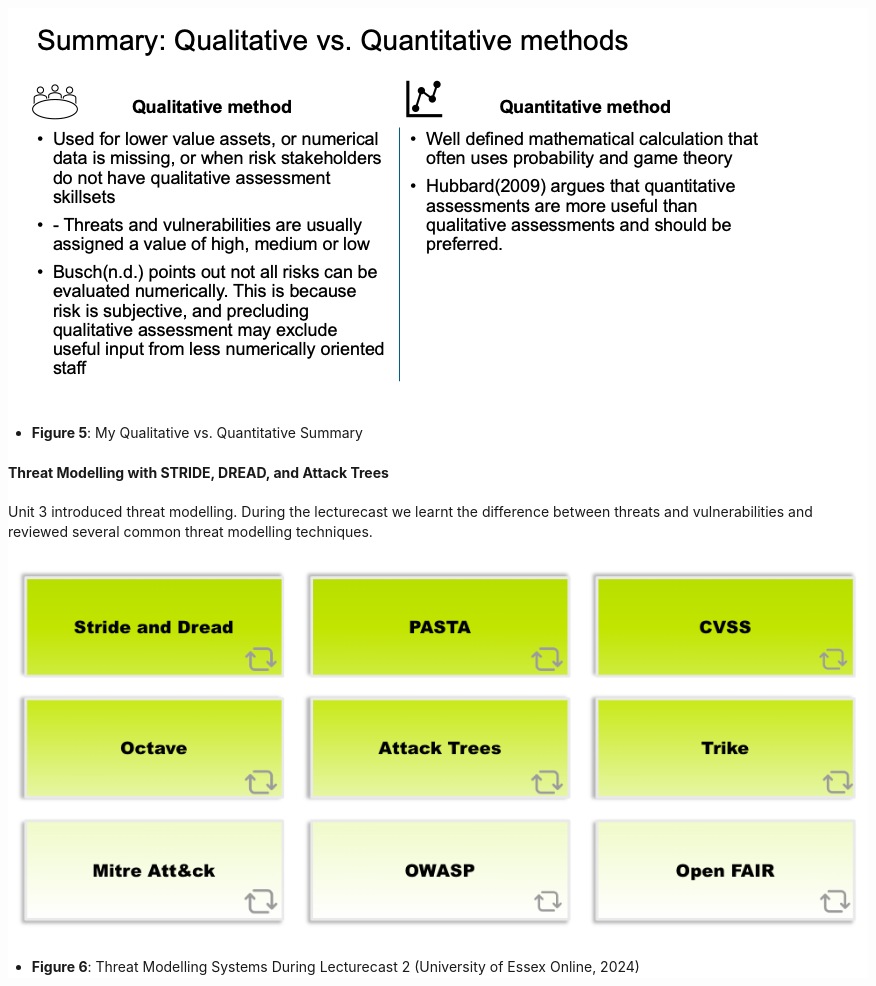 ![Qualitative vs. Quantitative During Lecturecast1](/Modules/3/img/24.png)

- **Figure 5**: My Qualitative vs. Quantitative Summary


#### Threat Modelling with STRIDE, DREAD, and Attack Trees


Unit 3 introduced threat modelling. During the lecturecast we learnt the difference between threats and vulnerabilities and reviewed several common threat modelling techniques.

![Threat Modelling Systems Lecturecast2](/Modules/3/img/25.png)

- **Figure 6**: Threat Modelling Systems During Lecturecast 2 (University of Essex Online, 2024)
